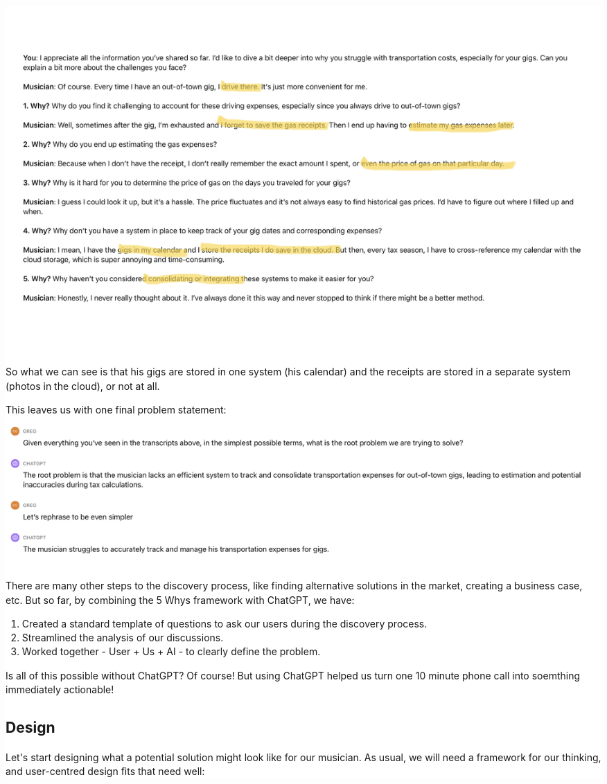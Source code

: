 <img height="500px" src="./photos/5WhysExample.jpeg">

So what we can see is that his gigs are stored in one system (his calendar) and the receipts are stored in a separate system (photos in the cloud), or not at all.

This leaves us with one final problem statement:

<img src="./photos/ProblemStatement.jpeg">

There are many other steps to the discovery process, like finding alternative solutions in the market, creating a business case, etc. But so far, by combining the 5 Whys framework with ChatGPT, we have:
1. Created a standard template of questions to ask our users during the discovery process.
2. Streamlined the analysis of our discussions.
3. Worked together - User + Us + AI - to clearly define the problem.

Is all of this possible without ChatGPT? Of course! But using ChatGPT helped us turn one 10 minute phone call into soemthing immediately actionable!

## Design

Let's start designing what a potential solution might look like for our musician.
As usual, we will need a framework for our thinking, and user-centred design fits that need well:
